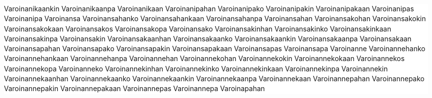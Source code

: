 Varoinanikaankin
Varoinanikaanpa
Varoinanikaan
Varoinanipahan
Varoinanipako
Varoinanipakin
Varoinanipakaan
Varoinanipas
Varoinanipa
Varoinansa
Varoinansahanko
Varoinansahankaan
Varoinansahanpa
Varoinansahan
Varoinansakohan
Varoinansakokin
Varoinansakokaan
Varoinansakos
Varoinansakopa
Varoinansako
Varoinansakinhan
Varoinansakinko
Varoinansakinkaan
Varoinansakinpa
Varoinansakin
Varoinansakaanhan
Varoinansakaanko
Varoinansakaankin
Varoinansakaanpa
Varoinansakaan
Varoinansapahan
Varoinansapako
Varoinansapakin
Varoinansapakaan
Varoinansapas
Varoinansapa
Varoinanne
Varoinannehanko
Varoinannehankaan
Varoinannehanpa
Varoinannehan
Varoinannekohan
Varoinannekokin
Varoinannekokaan
Varoinannekos
Varoinannekopa
Varoinanneko
Varoinannekinhan
Varoinannekinko
Varoinannekinkaan
Varoinannekinpa
Varoinannekin
Varoinannekaanhan
Varoinannekaanko
Varoinannekaankin
Varoinannekaanpa
Varoinannekaan
Varoinannepahan
Varoinannepako
Varoinannepakin
Varoinannepakaan
Varoinannepas
Varoinannepa
Varoinapahan